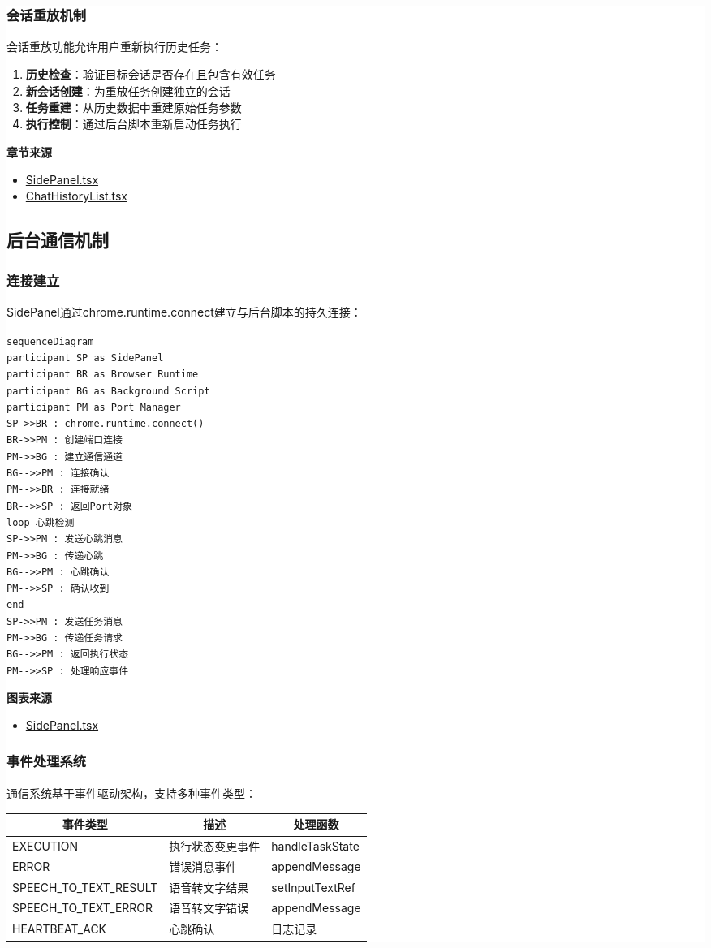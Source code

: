 ### 会话重放机制

会话重放功能允许用户重新执行历史任务：

1. **历史检查**：验证目标会话是否存在且包含有效任务
2. **新会话创建**：为重放任务创建独立的会话
3. **任务重建**：从历史数据中重建原始任务参数
4. **执行控制**：通过后台脚本重新启动任务执行

**章节来源**
- [SidePanel.tsx](file://pages/side-panel/src/SidePanel.tsx#L350-L500)
- [ChatHistoryList.tsx](file://pages/side-panel/src/components/ChatHistoryList.tsx#L1-L105)

## 后台通信机制

### 连接建立

SidePanel通过chrome.runtime.connect建立与后台脚本的持久连接：

```mermaid
sequenceDiagram
participant SP as SidePanel
participant BR as Browser Runtime
participant BG as Background Script
participant PM as Port Manager
SP->>BR : chrome.runtime.connect()
BR->>PM : 创建端口连接
PM->>BG : 建立通信通道
BG-->>PM : 连接确认
PM-->>BR : 连接就绪
BR-->>SP : 返回Port对象
loop 心跳检测
SP->>PM : 发送心跳消息
PM->>BG : 传递心跳
BG-->>PM : 心跳确认
PM-->>SP : 确认收到
end
SP->>PM : 发送任务消息
PM->>BG : 传递任务请求
BG-->>PM : 返回执行状态
PM-->>SP : 处理响应事件
```

**图表来源**
- [SidePanel.tsx](file://pages/side-panel/src/SidePanel.tsx#L250-L350)

### 事件处理系统

通信系统基于事件驱动架构，支持多种事件类型：

| 事件类型 | 描述 | 处理函数 |
|----------|------|----------|
| EXECUTION | 执行状态变更事件 | handleTaskState |
| ERROR | 错误消息事件 | appendMessage |
| SPEECH_TO_TEXT_RESULT | 语音转文字结果 | setInputTextRef |
| SPEECH_TO_TEXT_ERROR | 语音转文字错误 | appendMessage |
| HEARTBEAT_ACK | 心跳确认 | 日志记录 |

